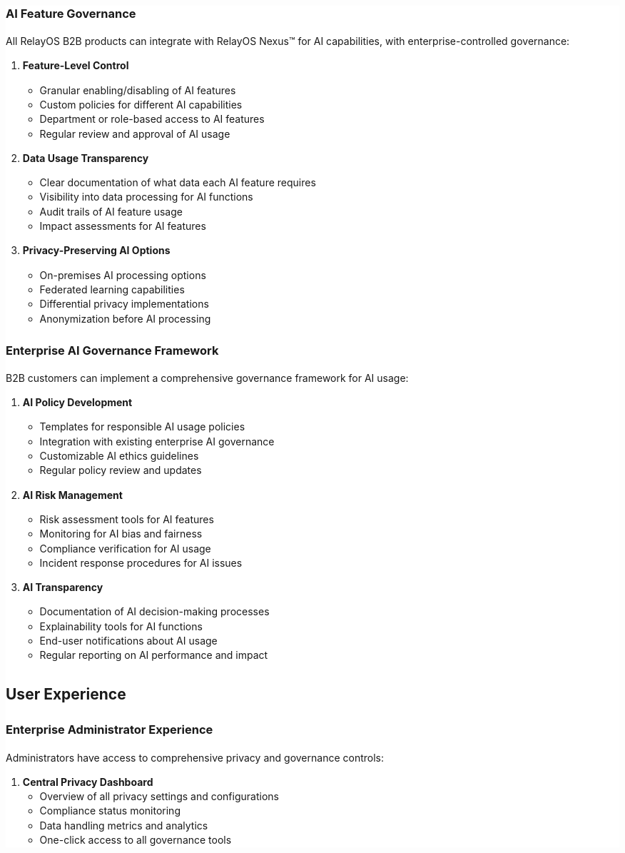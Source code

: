 ### AI Feature Governance
All RelayOS B2B products can integrate with RelayOS Nexus™ for AI capabilities, with enterprise-controlled governance:

1. **Feature-Level Control**
   - Granular enabling/disabling of AI features
   - Custom policies for different AI capabilities
   - Department or role-based access to AI features
   - Regular review and approval of AI usage

2. **Data Usage Transparency**
   - Clear documentation of what data each AI feature requires
   - Visibility into data processing for AI functions
   - Audit trails of AI feature usage
   - Impact assessments for AI features

3. **Privacy-Preserving AI Options**
   - On-premises AI processing options
   - Federated learning capabilities
   - Differential privacy implementations
   - Anonymization before AI processing

### Enterprise AI Governance Framework
B2B customers can implement a comprehensive governance framework for AI usage:

1. **AI Policy Development**
   - Templates for responsible AI usage policies
   - Integration with existing enterprise AI governance
   - Customizable AI ethics guidelines
   - Regular policy review and updates

2. **AI Risk Management**
   - Risk assessment tools for AI features
   - Monitoring for AI bias and fairness
   - Compliance verification for AI usage
   - Incident response procedures for AI issues

3. **AI Transparency**
   - Documentation of AI decision-making processes
   - Explainability tools for AI functions
   - End-user notifications about AI usage
   - Regular reporting on AI performance and impact

## User Experience

### Enterprise Administrator Experience
Administrators have access to comprehensive privacy and governance controls:

1. **Central Privacy Dashboard**
   - Overview of all privacy settings and configurations
   - Compliance status monitoring
   - Data handling metrics and analytics
   - One-click access to all governance tools
